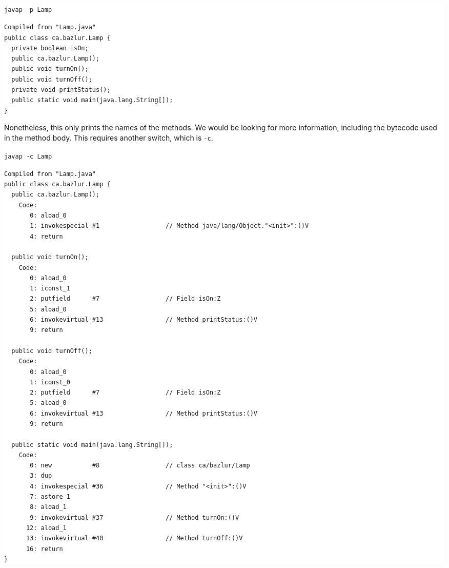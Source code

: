 `javap -p Lamp`

```
Compiled from "Lamp.java"
public class ca.bazlur.Lamp {
  private boolean isOn;
  public ca.bazlur.Lamp();
  public void turnOn();
  public void turnOff();
  private void printStatus();
  public static void main(java.lang.String[]);
}
```

Nonetheless, this only prints the names of the methods. We would be looking for more information, including the bytecode used in the method body. This requires another switch, which is `-c`.

`javap -c Lamp`

```
Compiled from "Lamp.java"
public class ca.bazlur.Lamp {
  public ca.bazlur.Lamp();
    Code:
       0: aload_0
       1: invokespecial #1                  // Method java/lang/Object."<init>":()V
       4: return

  public void turnOn();
    Code:
       0: aload_0
       1: iconst_1
       2: putfield      #7                  // Field isOn:Z
       5: aload_0
       6: invokevirtual #13                 // Method printStatus:()V
       9: return

  public void turnOff();
    Code:
       0: aload_0
       1: iconst_0
       2: putfield      #7                  // Field isOn:Z
       5: aload_0
       6: invokevirtual #13                 // Method printStatus:()V
       9: return

  public static void main(java.lang.String[]);
    Code:
       0: new           #8                  // class ca/bazlur/Lamp
       3: dup
       4: invokespecial #36                 // Method "<init>":()V
       7: astore_1
       8: aload_1
       9: invokevirtual #37                 // Method turnOn:()V
      12: aload_1
      13: invokevirtual #40                 // Method turnOff:()V
      16: return
}
```
